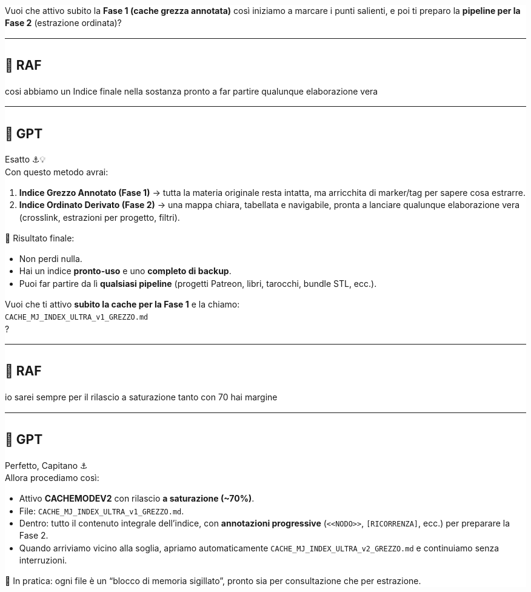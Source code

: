 
Vuoi che attivo subito la **Fase 1 (cache grezza annotata)** così iniziamo a marcare i punti salienti, e poi ti preparo la **pipeline per la Fase 2** (estrazione ordinata)?

---

## 👤 **RAF**

cosi abbiamo un Indice finale nella sostanza pronto a far partire qualunque elaborazione vera

---

## 🤖 **GPT**

Esatto ⚓💡  
Con questo metodo avrai:  

1. **Indice Grezzo Annotato (Fase 1)** → tutta la materia originale resta intatta, ma arricchita di marker/tag per sapere cosa estrarre.  
2. **Indice Ordinato Derivato (Fase 2)** → una mappa chiara, tabellata e navigabile, pronta a lanciare qualunque elaborazione vera (crosslink, estrazioni per progetto, filtri).  

📌 Risultato finale:  
- Non perdi nulla.  
- Hai un indice **pronto-uso** e uno **completo di backup**.  
- Puoi far partire da lì **qualsiasi pipeline** (progetti Patreon, libri, tarocchi, bundle STL, ecc.).  

Vuoi che ti attivo **subito la cache per la Fase 1** e la chiamo:  
`CACHE_MJ_INDEX_ULTRA_v1_GREZZO.md`  
?

---

## 👤 **RAF**

io sarei sempre per il rilascio a saturazione tanto con 70 hai margine

---

## 🤖 **GPT**

Perfetto, Capitano ⚓  
Allora procediamo così:  

- Attivo **CACHEMODEV2** con rilascio **a saturazione (~70%)**.  
- File: `CACHE_MJ_INDEX_ULTRA_v1_GREZZO.md`.  
- Dentro: tutto il contenuto integrale dell’indice, con **annotazioni progressive** (`<<NODO>>`, `[RICORRENZA]`, ecc.) per preparare la Fase 2.  
- Quando arriviamo vicino alla soglia, apriamo automaticamente `CACHE_MJ_INDEX_ULTRA_v2_GREZZO.md` e continuiamo senza interruzioni.  

📌 In pratica: ogni file è un “blocco di memoria sigillato”, pronto sia per consultazione che per estrazione.  
